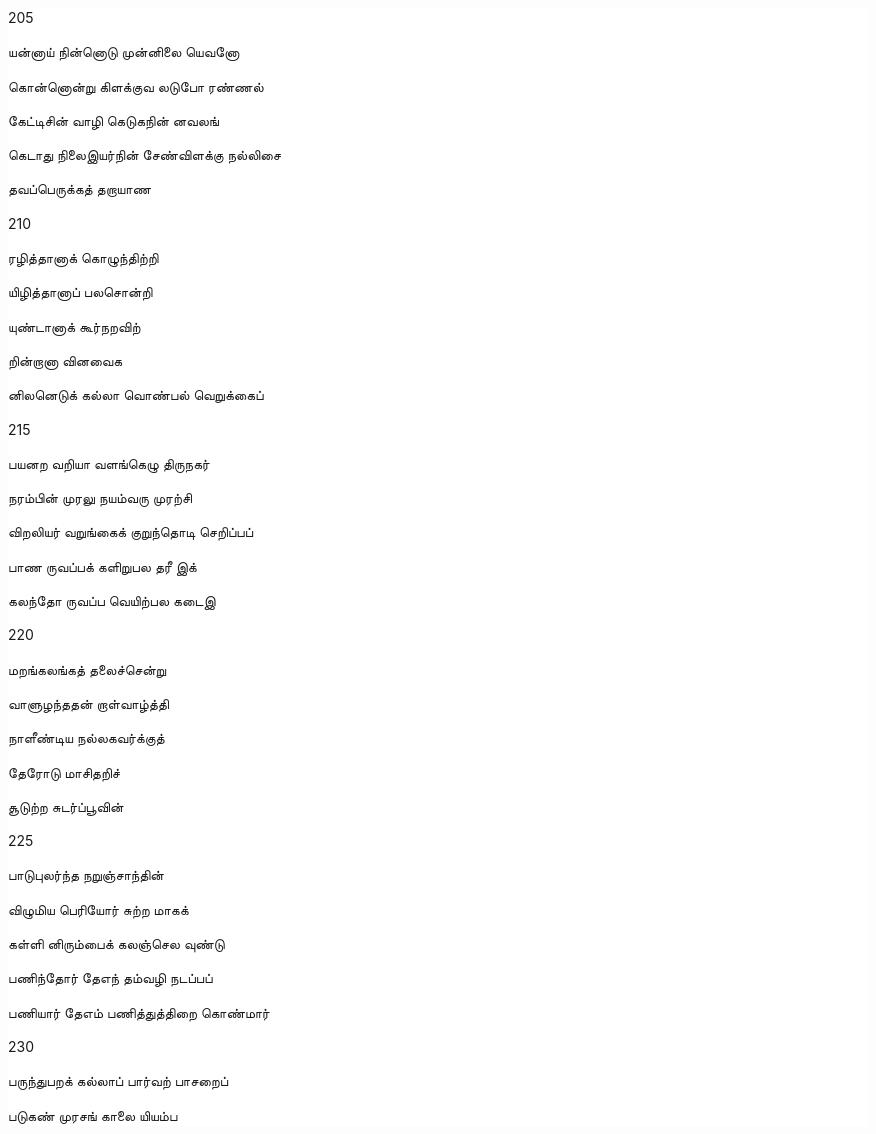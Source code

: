  205  

யன்னாய் நின்னொடு முன்னிலை யெவனோ  

கொன்னொன்று கிளக்குவ லடுபோ ரண்ணல்  

கேட்டிசின் வாழி கெடுகநின் னவலங்  

கெடாது நிலைஇயர்நின் சேண்விளக்கு நல்லிசை  

தவப்பெருக்கத் தறாயாண

 210  

ரழித்தானாக் கொழுந்திற்றி  

யிழித்தானாப் பலசொன்றி  

யுண்டானாக் கூர்நறவிற்  

றின்றானா வினவைக  

னிலனெடுக் கல்லா வொண்பல் வெறுக்கைப்

 215  

பயனற வறியா வளங்கெழு திருநகர்  

நரம்பின் முரலு நயம்வரு முரற்சி  

விறலியர் வறுங்கைக் குறுந்தொடி செறிப்பப்  

பாண ருவப்பக் களிறுபல தரீ இக்  

கலந்தோ ருவப்ப வெயிற்பல கடைஇ

 220  

மறங்கலங்கத் தலைச்சென்று  

வாளுழந்ததன் றாள்வாழ்த்தி  

நாளீண்டிய நல்லகவர்க்குத்  

தேரோடு மாசிதறிச்  

சூடுற்ற சுடர்ப்பூவின்

 225  

பாடுபுலர்ந்த நறுஞ்சாந்தின்  

விழுமிய பெரியோர் சுற்ற மாகக்  

கள்ளி னிரும்பைக் கலஞ்செல வுண்டு  

பணிந்தோர் தேஎந் தம்வழி நடப்பப்  

பணியார் தேஎம் பணித்துத்திறை கொண்மார்

 230  

பருந்துபறக் கல்லாப் பார்வற் பாசறைப்  

படுகண் முரசங் காலை யியம்ப  
